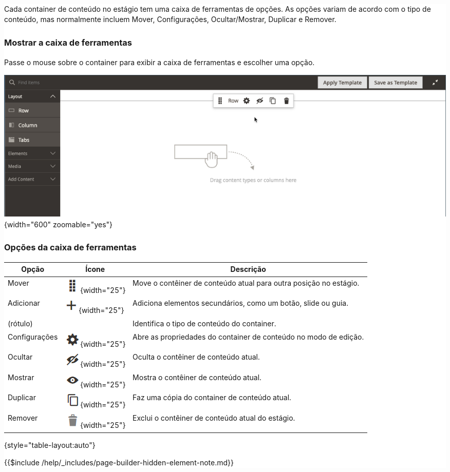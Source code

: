Cada container de conteúdo no estágio tem uma caixa de ferramentas de opções. As opções variam de acordo com o tipo de conteúdo, mas normalmente incluem Mover, Configurações, Ocultar/Mostrar, Duplicar e Remover.

### Mostrar a caixa de ferramentas

Passe o mouse sobre o container para exibir a caixa de ferramentas e escolher uma opção.

![Opções de caixa de ferramentas de linha](./assets/pb-tutorial1-row-toolbox.png){width="600" zoomable="yes"}

### Opções da caixa de ferramentas

| Opção | Ícone | Descrição |
| --------- | ---------------------------------------- | ------------ |
| Mover | ![Ícone Mover](./assets/pb-icon-move.png){width="25"} | Move o contêiner de conteúdo atual para outra posição no estágio. |
| Adicionar | ![Ícone Adicionar](./assets/pb-icon-add.png){width="25"} | Adiciona elementos secundários, como um botão, slide ou guia. |
| (rótulo) |           | Identifica o tipo de conteúdo do container. |
| Configurações | ![Ícone de configurações](./assets/pb-icon-settings.png){width="25"} | Abre as propriedades do container de conteúdo no modo de edição. |
| Ocultar | ![Ícone Ocultar](./assets/pb-icon-hide.png){width="25"} | Oculta o contêiner de conteúdo atual. |
| Mostrar | ![Mostrar ícone](./assets/pb-icon-show.png){width="25"} | Mostra o contêiner de conteúdo atual. |
| Duplicar | ![Ícone duplicado](./assets/pb-icon-duplicate.png){width="25"} | Faz uma cópia do container de conteúdo atual. |
| Remover | ![Remover](./assets/pb-icon-remove.png){width="25"} | Exclui o contêiner de conteúdo atual do estágio. |

{style="table-layout:auto"}

{{$include /help/_includes/page-builder-hidden-element-note.md}}


